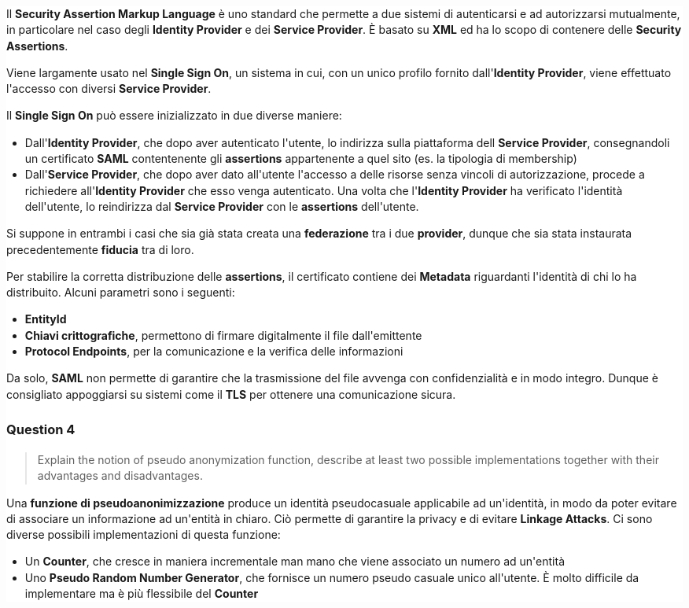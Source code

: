 Il **Security Assertion Markup Language** è uno standard che permette a due sistemi di autenticarsi e ad autorizzarsi mutualmente, in particolare nel caso degli **Identity Provider** e dei **Service Provider**.
È basato su **XML** ed ha lo scopo di contenere delle **Security Assertions**.

Viene largamente usato nel **Single Sign On**, un sistema in cui, con un unico profilo fornito dall\'**Identity Provider**, viene effettuato l'accesso con diversi **Service Provider**.

Il **Single Sign On** può essere inizializzato in due diverse maniere:
- Dall\'**Identity Provider**, che dopo aver autenticato l'utente, lo indirizza sulla piattaforma dell **Service Provider**, consegnandoli un certificato **SAML** contentenente gli **assertions** appartenente a quel sito (es. la tipologia di membership)
- Dall\'**Service Provider**, che dopo aver dato all'utente l'accesso a delle risorse senza vincoli di autorizzazione, procede a richiedere all'**Identity Provider** che esso venga autenticato. Una volta che l\'**Identity Provider** ha verificato l'identità dell'utente, lo reindirizza dal **Service Provider** con le **assertions** dell'utente. 

Si suppone in entrambi i casi che sia già stata creata una **federazione** tra i due **provider**, dunque che sia stata instaurata precedentemente **fiducia** tra di loro.

Per stabilire la corretta distribuzione delle **assertions**, il certificato contiene dei **Metadata** riguardanti l'identità di chi lo ha distribuito. Alcuni parametri sono i seguenti:
- **EntityId**
- **Chiavi crittografiche**, permettono di firmare digitalmente il file dall'emittente
- **Protocol Endpoints**, per la comunicazione e la verifica delle informazioni

Da solo, **SAML** non permette di garantire che la trasmissione del file avvenga con confidenzialità e in modo integro. Dunque è consigliato appoggiarsi su sistemi come il **TLS** per ottenere una comunicazione sicura.

### Question 4 

> Explain the notion of pseudo anonymization function, describe at least two possible implementations together with their advantages and disadvantages.

Una **funzione di pseudoanonimizzazione** produce un identità pseudocasuale applicabile ad un'identità, in modo da poter evitare di associare un informazione ad un'entità in chiaro. Ciò permette di garantire la privacy e di evitare **Linkage Attacks**.
Ci sono diverse possibili implementazioni di questa funzione:
- Un **Counter**, che cresce in maniera incrementale man mano che viene associato un numero ad un'entità
- Uno **Pseudo Random Number Generator**, che fornisce un numero pseudo casuale unico all'utente. È molto difficile da implementare ma è più flessibile del **Counter**


